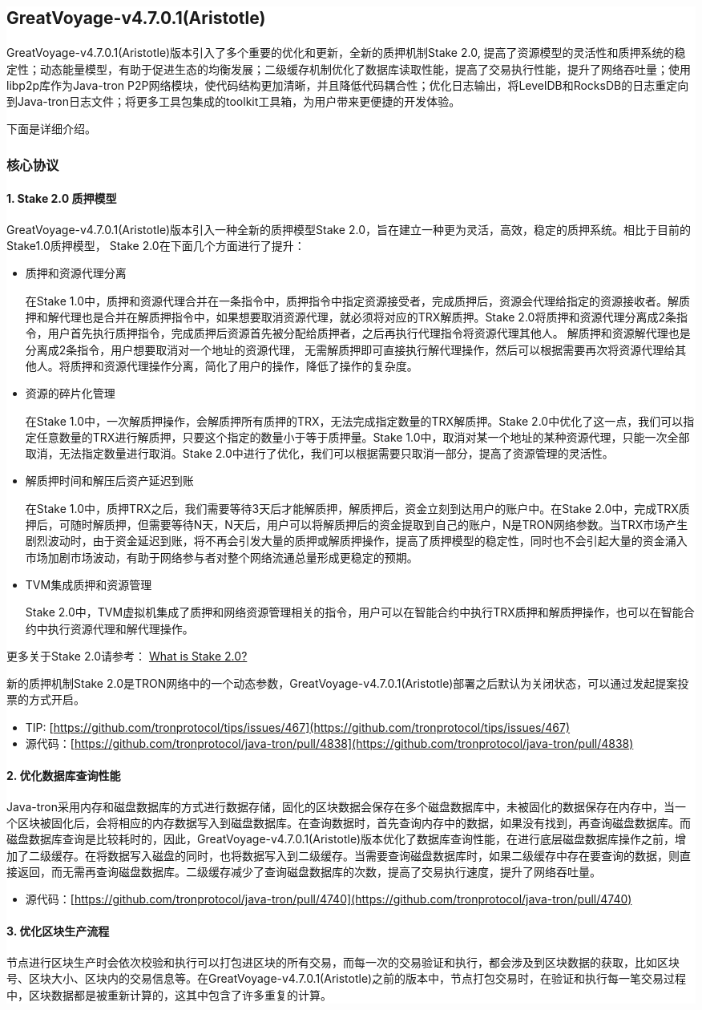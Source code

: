 ## GreatVoyage-v4.7.0.1(Aristotle)

GreatVoyage-v4.7.0.1(Aristotle)版本引入了多个重要的优化和更新，全新的质押机制Stake 2.0, 提高了资源模型的灵活性和质押系统的稳定性；动态能量模型，有助于促进生态的均衡发展；二级缓存机制优化了数据库读取性能，提高了交易执行性能，提升了网络吞吐量；使用libp2p库作为Java-tron P2P网络模块，使代码结构更加清晰，并且降低代码耦合性；优化日志输出，将LevelDB和RocksDB的日志重定向到Java-tron日志文件；将更多工具包集成的toolkit工具箱，为用户带来更便捷的开发体验。

下面是详细介绍。



### 核心协议
#### 1. Stake 2.0 质押模型

GreatVoyage-v4.7.0.1(Aristotle)版本引入一种全新的质押模型Stake 2.0，旨在建立一种更为灵活，高效，稳定的质押系统。相比于目前的Stake1.0质押模型， Stake 2.0在下面几个方面进行了提升：

* 质押和资源代理分离

    在Stake 1.0中，质押和资源代理合并在一条指令中，质押指令中指定资源接受者，完成质押后，资源会代理给指定的资源接收者。解质押和解代理也是合并在解质押指令中，如果想要取消资源代理，就必须将对应的TRX解质押。Stake 2.0将质押和资源代理分离成2条指令，用户首先执行质押指令，完成质押后资源首先被分配给质押者，之后再执行代理指令将资源代理其他人。 解质押和资源解代理也是分离成2条指令，用户想要取消对一个地址的资源代理， 无需解质押即可直接执行解代理操作，然后可以根据需要再次将资源代理给其他人。将质押和资源代理操作分离，简化了用户的操作，降低了操作的复杂度。

* 资源的碎片化管理

    在Stake 1.0中，一次解质押操作，会解质押所有质押的TRX，无法完成指定数量的TRX解质押。Stake 2.0中优化了这一点，我们可以指定任意数量的TRX进行解质押，只要这个指定的数量小于等于质押量。Stake 1.0中，取消对某一个地址的某种资源代理，只能一次全部取消，无法指定数量进行取消。Stake 2.0中进行了优化，我们可以根据需要只取消一部分，提高了资源管理的灵活性。

* 解质押时间和解压后资产延迟到账

    在Stake 1.0中，质押TRX之后，我们需要等待3天后才能解质押，解质押后，资金立刻到达用户的账户中。在Stake 2.0中，完成TRX质押后，可随时解质押，但需要等待N天，N天后，用户可以将解质押后的资金提取到自己的账户，N是TRON网络参数。当TRX市场产生剧烈波动时，由于资金延迟到账，将不再会引发大量的质押或解质押操作，提高了质押模型的稳定性，同时也不会引起大量的资金涌入市场加剧市场波动，有助于网络参与者对整个网络流通总量形成更稳定的预期。

* TVM集成质押和资源管理

    Stake 2.0中，TVM虚拟机集成了质押和网络资源管理相关的指令，用户可以在智能合约中执行TRX质押和解质押操作，也可以在智能合约中执行资源代理和解代理操作。

更多关于Stake 2.0请参考： [What is Stake 2.0?](https://coredevs.medium.com/what-is-stake-2-0-e04f59b948a6)

新的质押机制Stake 2.0是TRON网络中的一个动态参数，GreatVoyage-v4.7.0.1(Aristotle)部署之后默认为关闭状态，可以通过发起提案投票的方式开启。


* TIP: [https://github.com/tronprotocol/tips/issues/467](https://github.com/tronprotocol/tips/issues/467) 
* 源代码：[https://github.com/tronprotocol/java-tron/pull/4838](https://github.com/tronprotocol/java-tron/pull/4838) 

#### 2. 优化数据库查询性能
Java-tron采用内存和磁盘数据库的方式进行数据存储，固化的区块数据会保存在多个磁盘数据库中，未被固化的数据保存在内存中，当一个区块被固化后，会将相应的内存数据写入到磁盘数据库。在查询数据时，首先查询内存中的数据，如果没有找到，再查询磁盘数据库。而磁盘数据库查询是比较耗时的，因此，GreatVoyage-v4.7.0.1(Aristotle)版本优化了数据库查询性能，在进行底层磁盘数据库操作之前，增加了二级缓存。在将数据写入磁盘的同时，也将数据写入到二级缓存。当需要查询磁盘数据库时，如果二级缓存中存在要查询的数据，则直接返回，而无需再查询磁盘数据库。二级缓存减少了查询磁盘数据库的次数，提高了交易执行速度，提升了网络吞吐量。

* 源代码：[https://github.com/tronprotocol/java-tron/pull/4740](https://github.com/tronprotocol/java-tron/pull/4740) 

#### 3. 优化区块生产流程
节点进行区块生产时会依次校验和执行可以打包进区块的所有交易，而每一次的交易验证和执行，都会涉及到区块数据的获取，比如区块号、区块大小、区块内的交易信息等。在GreatVoyage-v4.7.0.1(Aristotle)之前的版本中，节点打包交易时，在验证和执行每一笔交易过程中，区块数据都是被重新计算的，这其中包含了许多重复的计算。
